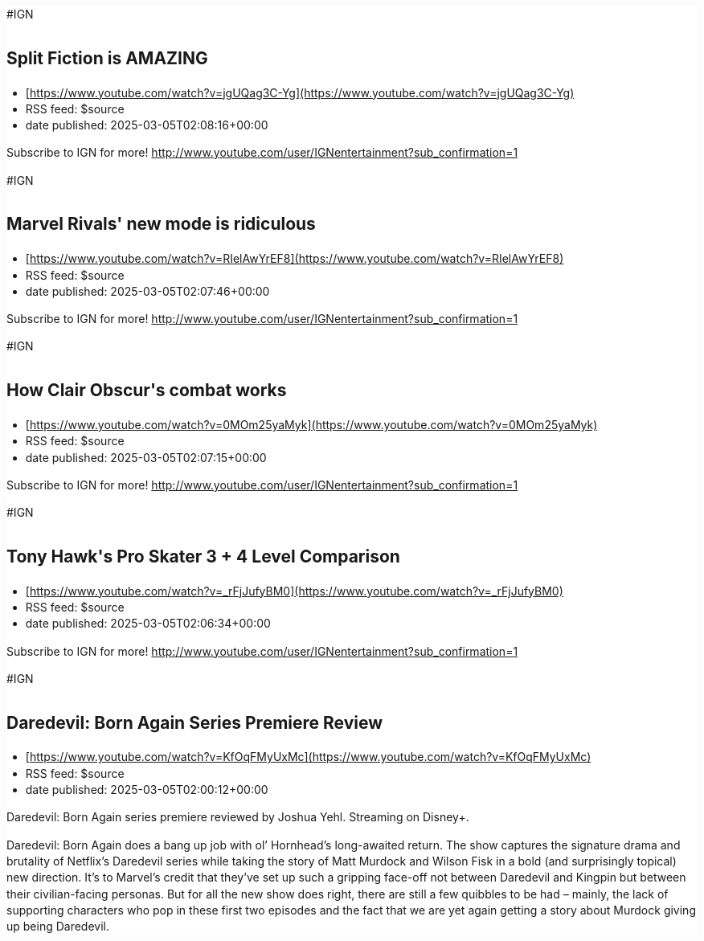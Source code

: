 #IGN

## Split Fiction is AMAZING
 - [https://www.youtube.com/watch?v=jgUQag3C-Yg](https://www.youtube.com/watch?v=jgUQag3C-Yg)
 - RSS feed: $source
 - date published: 2025-03-05T02:08:16+00:00

Subscribe to IGN for more!
http://www.youtube.com/user/IGNentertainment?sub_confirmation=1

#IGN

## Marvel Rivals' new mode is ridiculous
 - [https://www.youtube.com/watch?v=RIelAwYrEF8](https://www.youtube.com/watch?v=RIelAwYrEF8)
 - RSS feed: $source
 - date published: 2025-03-05T02:07:46+00:00

Subscribe to IGN for more!
http://www.youtube.com/user/IGNentertainment?sub_confirmation=1

#IGN

## How Clair Obscur's combat works
 - [https://www.youtube.com/watch?v=0MOm25yaMyk](https://www.youtube.com/watch?v=0MOm25yaMyk)
 - RSS feed: $source
 - date published: 2025-03-05T02:07:15+00:00

Subscribe to IGN for more!
http://www.youtube.com/user/IGNentertainment?sub_confirmation=1

#IGN

## Tony Hawk's Pro Skater 3 + 4 Level Comparison
 - [https://www.youtube.com/watch?v=_rFjJufyBM0](https://www.youtube.com/watch?v=_rFjJufyBM0)
 - RSS feed: $source
 - date published: 2025-03-05T02:06:34+00:00

Subscribe to IGN for more!
http://www.youtube.com/user/IGNentertainment?sub_confirmation=1

#IGN

## Daredevil: Born Again Series Premiere Review
 - [https://www.youtube.com/watch?v=KfOqFMyUxMc](https://www.youtube.com/watch?v=KfOqFMyUxMc)
 - RSS feed: $source
 - date published: 2025-03-05T02:00:12+00:00

Daredevil: Born Again series premiere reviewed by Joshua Yehl. Streaming on Disney+.

Daredevil: Born Again does a bang up job with ol’ Hornhead’s long-awaited return. The show captures the signature drama and brutality of Netflix’s Daredevil series while taking the story of Matt Murdock and Wilson Fisk in a bold (and surprisingly topical) new direction. It’s to Marvel’s credit that they’ve set up such a gripping face-off not between Daredevil and Kingpin but between their civilian-facing personas. But for all the new show does right, there are still a few quibbles to be had – mainly, the lack of supporting characters who pop in these first two episodes and the fact that we are yet again getting a story about Murdock giving up being Daredevil.

